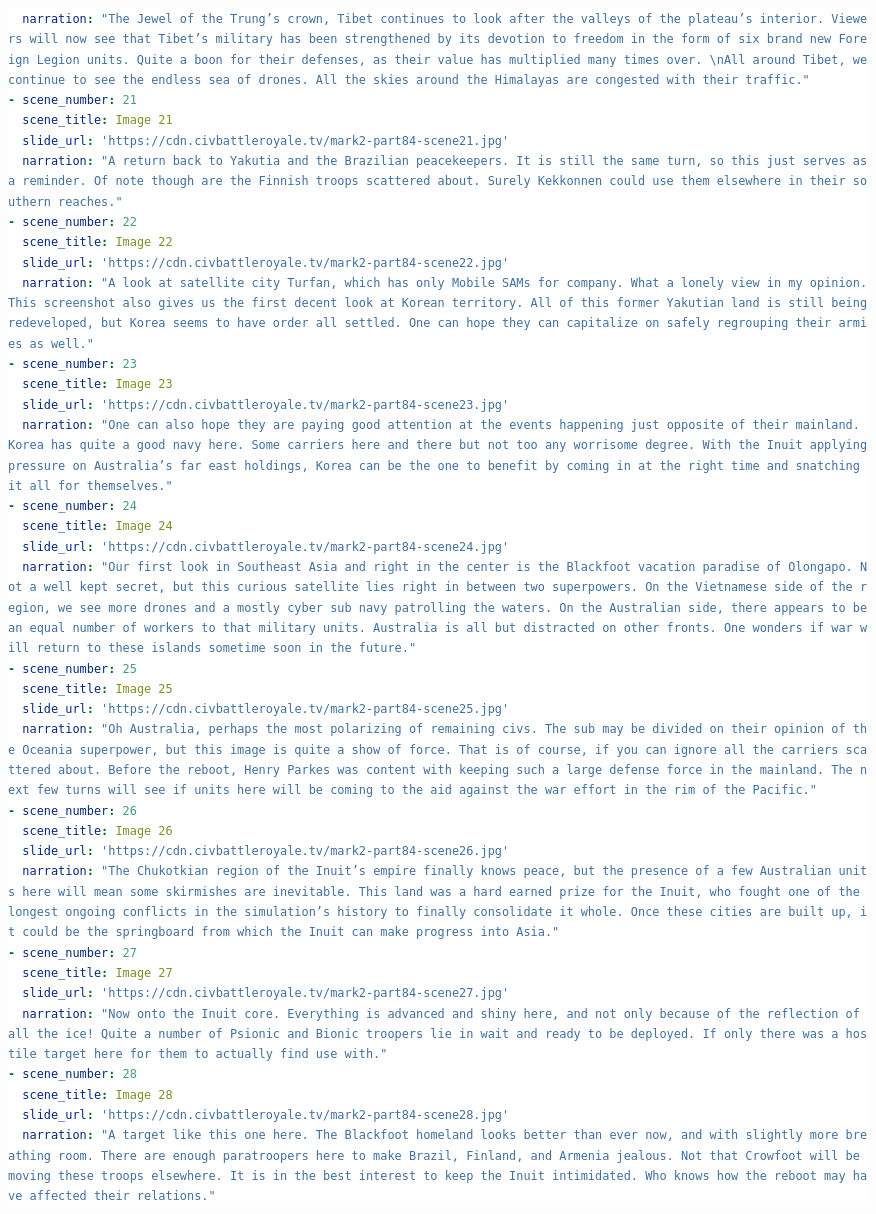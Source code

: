```yaml
  narration: "The Jewel of the Trung’s crown, Tibet continues to look after the valleys of the plateau’s interior. Viewers will now see that Tibet’s military has been strengthened by its devotion to freedom in the form of six brand new Foreign Legion units. Quite a boon for their defenses, as their value has multiplied many times over. \nAll around Tibet, we continue to see the endless sea of drones. All the skies around the Himalayas are congested with their traffic."
- scene_number: 21
  scene_title: Image 21
  slide_url: 'https://cdn.civbattleroyale.tv/mark2-part84-scene21.jpg'
  narration: "A return back to Yakutia and the Brazilian peacekeepers. It is still the same turn, so this just serves as a reminder. Of note though are the Finnish troops scattered about. Surely Kekkonnen could use them elsewhere in their southern reaches."
- scene_number: 22
  scene_title: Image 22
  slide_url: 'https://cdn.civbattleroyale.tv/mark2-part84-scene22.jpg'
  narration: "A look at satellite city Turfan, which has only Mobile SAMs for company. What a lonely view in my opinion. This screenshot also gives us the first decent look at Korean territory. All of this former Yakutian land is still being redeveloped, but Korea seems to have order all settled. One can hope they can capitalize on safely regrouping their armies as well."
- scene_number: 23
  scene_title: Image 23
  slide_url: 'https://cdn.civbattleroyale.tv/mark2-part84-scene23.jpg'
  narration: "One can also hope they are paying good attention at the events happening just opposite of their mainland. Korea has quite a good navy here. Some carriers here and there but not too any worrisome degree. With the Inuit applying pressure on Australia’s far east holdings, Korea can be the one to benefit by coming in at the right time and snatching it all for themselves."
- scene_number: 24
  scene_title: Image 24
  slide_url: 'https://cdn.civbattleroyale.tv/mark2-part84-scene24.jpg'
  narration: "Our first look in Southeast Asia and right in the center is the Blackfoot vacation paradise of Olongapo. Not a well kept secret, but this curious satellite lies right in between two superpowers. On the Vietnamese side of the region, we see more drones and a mostly cyber sub navy patrolling the waters. On the Australian side, there appears to be an equal number of workers to that military units. Australia is all but distracted on other fronts. One wonders if war will return to these islands sometime soon in the future."
- scene_number: 25
  scene_title: Image 25
  slide_url: 'https://cdn.civbattleroyale.tv/mark2-part84-scene25.jpg'
  narration: "Oh Australia, perhaps the most polarizing of remaining civs. The sub may be divided on their opinion of the Oceania superpower, but this image is quite a show of force. That is of course, if you can ignore all the carriers scattered about. Before the reboot, Henry Parkes was content with keeping such a large defense force in the mainland. The next few turns will see if units here will be coming to the aid against the war effort in the rim of the Pacific."
- scene_number: 26
  scene_title: Image 26
  slide_url: 'https://cdn.civbattleroyale.tv/mark2-part84-scene26.jpg'
  narration: "The Chukotkian region of the Inuit’s empire finally knows peace, but the presence of a few Australian units here will mean some skirmishes are inevitable. This land was a hard earned prize for the Inuit, who fought one of the longest ongoing conflicts in the simulation’s history to finally consolidate it whole. Once these cities are built up, it could be the springboard from which the Inuit can make progress into Asia."
- scene_number: 27
  scene_title: Image 27
  slide_url: 'https://cdn.civbattleroyale.tv/mark2-part84-scene27.jpg'
  narration: "Now onto the Inuit core. Everything is advanced and shiny here, and not only because of the reflection of all the ice! Quite a number of Psionic and Bionic troopers lie in wait and ready to be deployed. If only there was a hostile target here for them to actually find use with."
- scene_number: 28
  scene_title: Image 28
  slide_url: 'https://cdn.civbattleroyale.tv/mark2-part84-scene28.jpg'
  narration: "A target like this one here. The Blackfoot homeland looks better than ever now, and with slightly more breathing room. There are enough paratroopers here to make Brazil, Finland, and Armenia jealous. Not that Crowfoot will be moving these troops elsewhere. It is in the best interest to keep the Inuit intimidated. Who knows how the reboot may have affected their relations."
```
